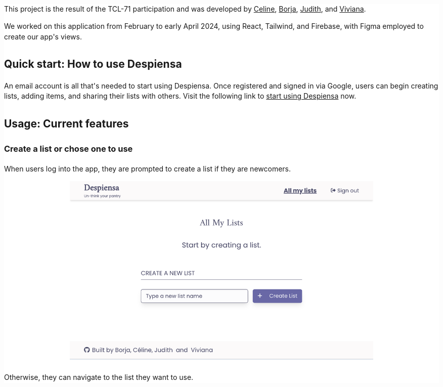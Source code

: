 This project is the result of the TCL-71 participation and was developed by [Celine](https://github.com/ocsiddisco), [Borja](https://github.com/borjaMarti), [Judith](https://github.com/BikeMouse), and [Viviana](https://github.com/vivitt).

We worked on this application from February to early April 2024, using React, Tailwind, and Firebase, with Figma employed to create our app's views.

## Quick start: How to use Despiensa

An email account is all that's needed to start using Despiensa. Once registered and signed in via Google, users can begin creating lists, adding items, and sharing their lists with others. Visit the following link to [start using Despiensa](https://tcl-71-smart-shopping-list.web.app/) now.

## Usage: Current features

### Create a list or chose one to use

When users log into the app, they are prompted to create a list if they are newcomers.
<br/>

<div align='center'>
<img src='./public/img/all-my-lists.png' alt='Despiensa’s All my lists view, without any list' width='600'/>
</div>

<br/>
Otherwise, they can navigate to the list they want to use.
